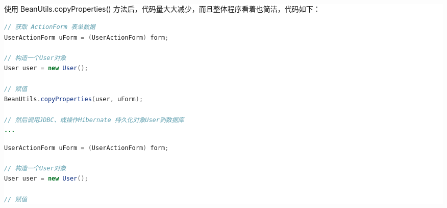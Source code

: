 使用 BeanUtils.copyProperties() 方法后，代码量大大减少，而且整体程序看着也简洁，代码如下：

```java
// 获取 ActionForm 表单数据    
UserActionForm uForm = (UserActionForm) form;   

// 构造一个User对象   
User user = new User();   
  
// 赋值   
BeanUtils.copyProperties(user, uForm);   
  
// 然后调用JDBC、或操作Hibernate 持久化对象User到数据库   
...
```

```java
UserActionForm uForm = (UserActionForm) form;

// 构造一个User对象
User user = new User();

// 赋值
